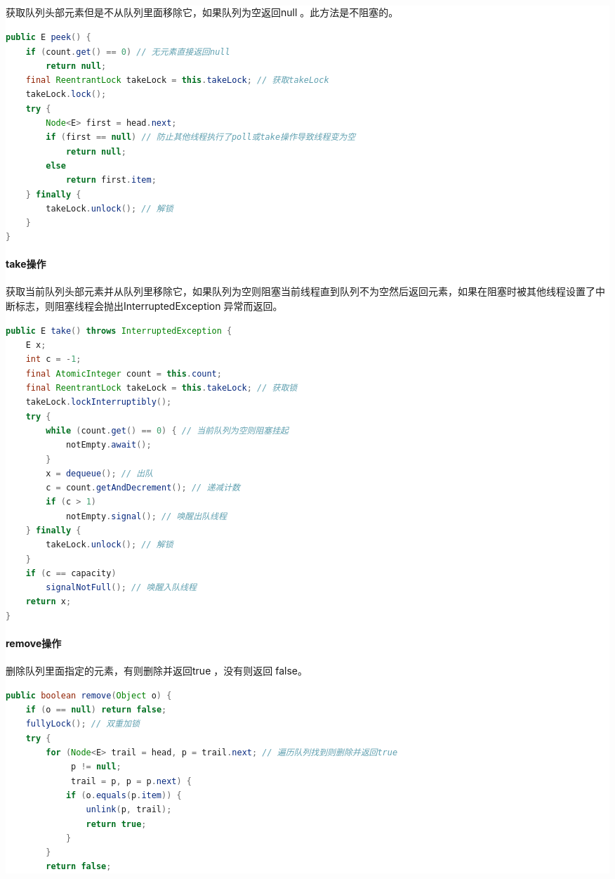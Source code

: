 获取队列头部元素但是不从队列里面移除它，如果队列为空返回null 。此方法是不阻塞的。

```java
public E peek() {
    if (count.get() == 0) // 无元素直接返回null
        return null;
    final ReentrantLock takeLock = this.takeLock; // 获取takeLock
    takeLock.lock();
    try {
        Node<E> first = head.next;
        if (first == null) // 防止其他线程执行了poll或take操作导致线程变为空
            return null;
        else
            return first.item;
    } finally {
        takeLock.unlock(); // 解锁
    }
}
```

#### take操作

获取当前队列头部元素并从队列里移除它，如果队列为空则阻塞当前线程直到队列不为空然后返回元素，如果在阻塞时被其他线程设置了中断标志，则阻塞线程会抛出InterruptedException 异常而返回。

```java
public E take() throws InterruptedException {
    E x;
    int c = -1;
    final AtomicInteger count = this.count;
    final ReentrantLock takeLock = this.takeLock; // 获取锁
    takeLock.lockInterruptibly();
    try {
        while (count.get() == 0) { // 当前队列为空则阻塞挂起
            notEmpty.await();
        }
        x = dequeue(); // 出队
        c = count.getAndDecrement(); // 递减计数
        if (c > 1)
            notEmpty.signal(); // 唤醒出队线程
    } finally {
        takeLock.unlock(); // 解锁
    }
    if (c == capacity)
        signalNotFull(); // 唤醒入队线程
    return x;
}
```

#### remove操作

删除队列里面指定的元素，有则删除并返回true ，没有则返回 false。

```java
public boolean remove(Object o) {
    if (o == null) return false;
    fullyLock(); // 双重加锁
    try {
        for (Node<E> trail = head, p = trail.next; // 遍历队列找到则删除并返回true
             p != null;
             trail = p, p = p.next) {
            if (o.equals(p.item)) {
                unlink(p, trail);
                return true;
            }
        }
        return false;
```
